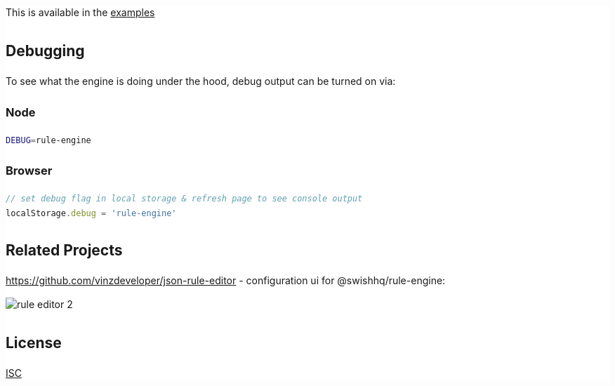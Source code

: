 This is available in the [examples](./examples/14-scoring-and-weights.js)

## Debugging

To see what the engine is doing under the hood, debug output can be turned on via:

### Node

```bash
DEBUG=rule-engine
```

### Browser
```js
// set debug flag in local storage & refresh page to see console output
localStorage.debug = 'rule-engine'
```

## Related Projects

https://github.com/vinzdeveloper/json-rule-editor - configuration ui for @swishhq/rule-engine:

<img width="1680" alt="rule editor 2" src="https://user-images.githubusercontent.com/61467683/82750274-dd3b3b80-9da6-11ea-96eb-434a6a1a9bc1.png">


## License
[ISC](./LICENSE)

